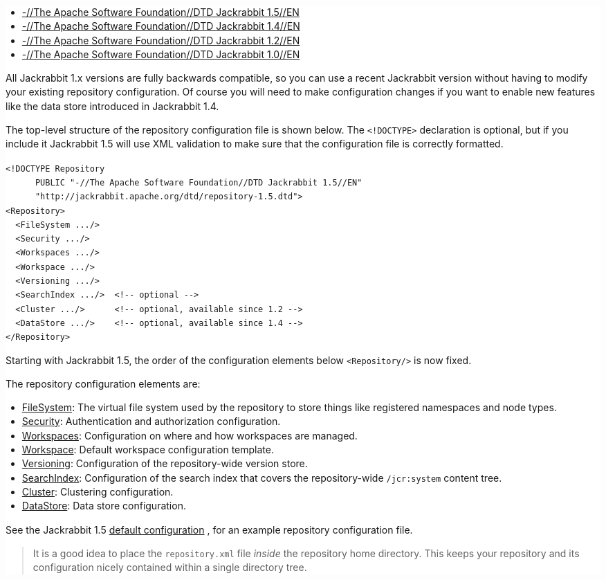 * [-//The Apache Software Foundation//DTD Jackrabbit 1.5//EN](http://jackrabbit.apache.org/dtd/repository-1.5.dtd)
* [-//The Apache Software Foundation//DTD Jackrabbit 1.4//EN](http://jackrabbit.apache.org/dtd/repository-1.4.dtd)
* [-//The Apache Software Foundation//DTD Jackrabbit 1.2//EN](http://jackrabbit.apache.org/dtd/repository-1.2.dtd)
* [-//The Apache Software Foundation//DTD Jackrabbit 1.0//EN](http://jackrabbit.apache.org/dtd/repository-1.0.dtd)

All Jackrabbit 1.x versions are fully backwards compatible, so you can use
a recent Jackrabbit version without having to modify your existing
repository configuration. Of course you will need to make configuration
changes if you want to enable new features like the data store introduced
in Jackrabbit 1.4.

The top-level structure of the repository configuration file is shown
below. The `<!DOCTYPE>` declaration is optional, but if you include it
Jackrabbit 1.5 will use XML validation to make sure that the configuration
file is correctly formatted.

    <!DOCTYPE Repository
    	  PUBLIC "-//The Apache Software Foundation//DTD Jackrabbit 1.5//EN"
    	  "http://jackrabbit.apache.org/dtd/repository-1.5.dtd">
    <Repository>
      <FileSystem .../>
      <Security .../>
      <Workspaces .../>
      <Workspace .../>
      <Versioning .../>
      <SearchIndex .../>  <!-- optional -->
      <Cluster .../>	  <!-- optional, available since 1.2 -->
      <DataStore .../>	  <!-- optional, available since 1.4 -->
    </Repository>


Starting with Jackrabbit 1.5, the order of the configuration elements below
`<Repository/>` is now fixed.

The repository configuration elements are:

* [FileSystem](#file-system-configuration): The virtual file system used by the repository to store things like registered namespaces and node types.
* [Security](#security-configuration): Authentication and authorization configuration.
* [Workspaces](#workspace-configuration): Configuration on where and how workspaces are managed.
* [Workspace](#workspace-configuration): Default workspace configuration template.
* [Versioning](#versioning-configuration):  Configuration of the repository-wide version store.
* [SearchIndex](#search-configuration): Configuration of the search index that covers the repository-wide `/jcr:system` content tree. 
* [Cluster](#cluster-configuration): Clustering configuration.
* [DataStore](#data-store-configuration): Data store configuration.

See the Jackrabbit 1.5 [default configuration](repository.xml) , for an example repository configuration file.

> It is a good idea to place the `repository.xml` file _inside_ the
> repository home directory. This keeps your repository and its configuration
> nicely contained within a single directory tree.
